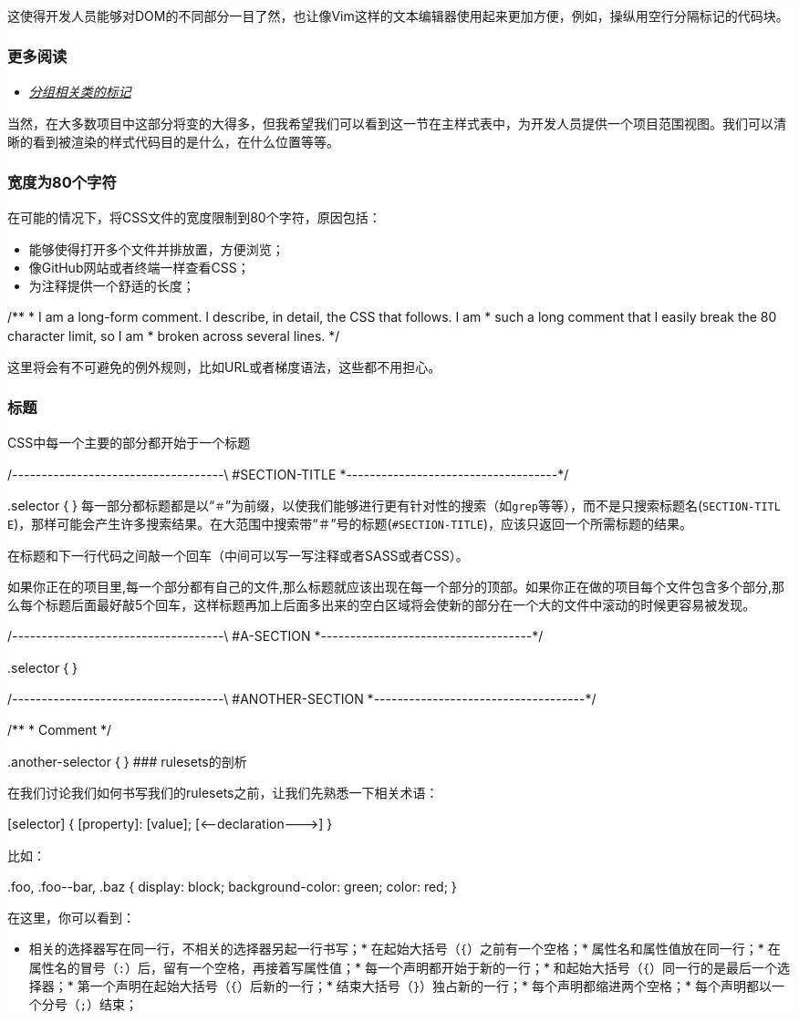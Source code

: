  </ul> 这使得开发人员能够对DOM的不同部分一目了然，也让像Vim这样的文本编辑器使用起来更加方便，例如，操纵用空行分隔标记的代码块。

### 更多阅读

* *<a href="http://csswizardry.com/2014/05/grouping-related-classes-in-your-markup/">分组相关类的标记</a>*







当然，在大多数项目中这部分将变的大得多，但我希望我们可以看到这一节在主样式表中，为开发人员提供一个项目范围视图。我们可以清晰的看到被渲染的样式代码目的是什么，在什么位置等等。

### 宽度为80个字符

在可能的情况下，将CSS文件的宽度限制到80个字符，原因包括：

* 能够使得打开多个文件并排放置，方便浏览；
* 像GitHub网站或者终端一样查看CSS；
* 为注释提供一个舒适的长度；

 /** * I am a long-form comment. I describe, in detail, the CSS that follows. I am * such a long comment that I easily break the 80 character limit, so I am * broken across several lines. */

这里将会有不可避免的例外规则，比如URL或者梯度语法，这些都不用担心。

### 标题

CSS中每一个主要的部分都开始于一个标题

 /*------------------------------------*\ #SECTION-TITLE \*------------------------------------*/

 .selector { } 每一部分都标题都是以“`＃`”为前缀，以使我们能够进行更有针对性的搜索（如`grep`等等），而不是只搜索标题名(`SECTION-TITLE`)，那样可能会产生许多搜索结果。在大范围中搜索带“＃”号的标题(`#SECTION-TITLE`)，应该只返回一个所需标题的结果。

在标题和下一行代码之间敲一个回车（中间可以写一写注释或者SASS或者CSS）。

如果你正在的项目里,每一个部分都有自己的文件,那么标题就应该出现在每一个部分的顶部。如果你正在做的项目每个文件包含多个部分,那么每个标题后面最好敲5个回车，这样标题再加上后面多出来的空白区域将会使新的部分在一个大的文件中滚动的时候更容易被发现。

 /*------------------------------------*\ #A-SECTION \*------------------------------------*/

 .selector { }

 /*------------------------------------*\ #ANOTHER-SECTION \*------------------------------------*/

 /** * Comment */

 .another-selector { } ### rulesets的剖析

在我们讨论我们如何书写我们的rulesets之前，让我们先熟悉一下相关术语：

 [selector] { [property]: [value]; [<--declaration--->] }

比如：

 .foo, .foo--bar, .baz { display: block; background-color: green; color: red; }

在这里，你可以看到：

* 相关的选择器写在同一行，不相关的选择器另起一行书写；* 在起始大括号（`{`）之前有一个空格；* 属性名和属性值放在同一行；* 在属性名的冒号（`:`）后，留有一个空格，再接着写属性值；* 每一个声明都开始于新的一行；* 和起始大括号（`{`）同一行的是最后一个选择器；* 第一个声明在起始大括号（`{`）后新的一行；* 结束大括号（`}`）独占新的一行；* 每个声明都缩进两个空格；* 每个声明都以一个分号（`;`）结束；
